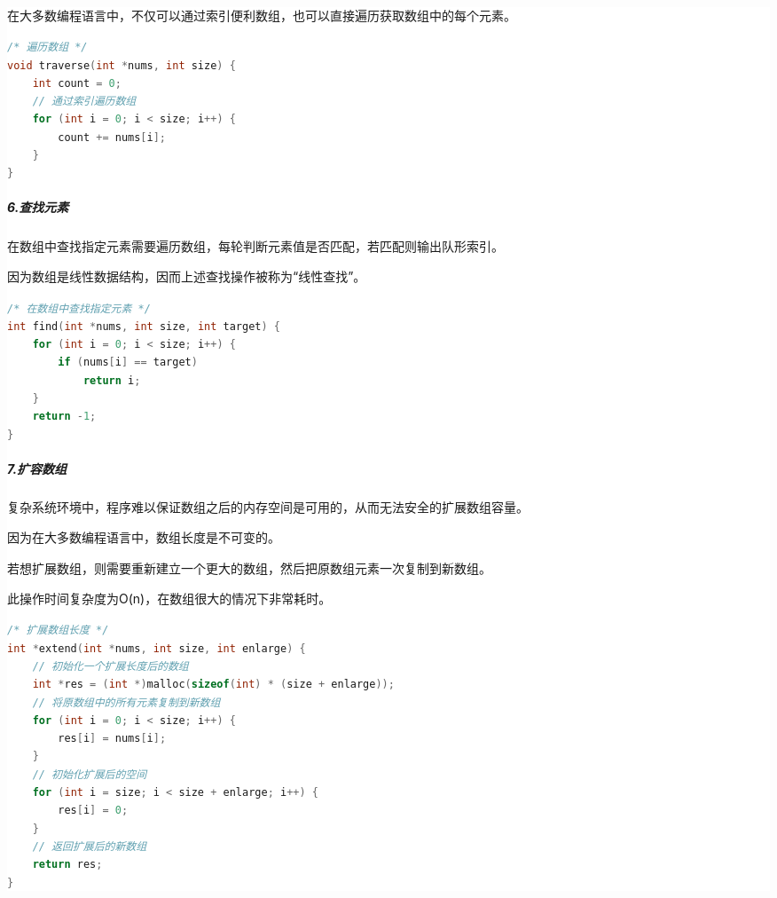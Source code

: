在大多数编程语言中，不仅可以通过索引便利数组，也可以直接遍历获取数组中的每个元素。

~~~c
/* 遍历数组 */
void traverse(int *nums, int size) {
    int count = 0;
    // 通过索引遍历数组
    for (int i = 0; i < size; i++) {
        count += nums[i];
    }
}
~~~

##### 6.查找元素

在数组中查找指定元素需要遍历数组，每轮判断元素值是否匹配，若匹配则输出队形索引。

因为数组是线性数据结构，因而上述查找操作被称为“线性查找”。

~~~c
/* 在数组中查找指定元素 */
int find(int *nums, int size, int target) {
    for (int i = 0; i < size; i++) {
        if (nums[i] == target)
            return i;
    }
    return -1;
}
~~~

##### 7.扩容数组

复杂系统环境中，程序难以保证数组之后的内存空间是可用的，从而无法安全的扩展数组容量。

因为在大多数编程语言中，数组长度是不可变的。

若想扩展数组，则需要重新建立一个更大的数组，然后把原数组元素一次复制到新数组。

此操作时间复杂度为O(n)，在数组很大的情况下非常耗时。

~~~c
/* 扩展数组长度 */
int *extend(int *nums, int size, int enlarge) {
    // 初始化一个扩展长度后的数组
    int *res = (int *)malloc(sizeof(int) * (size + enlarge));
    // 将原数组中的所有元素复制到新数组
    for (int i = 0; i < size; i++) {
        res[i] = nums[i];
    }
    // 初始化扩展后的空间
    for (int i = size; i < size + enlarge; i++) {
        res[i] = 0;
    }
    // 返回扩展后的新数组
    return res;
}
~~~
